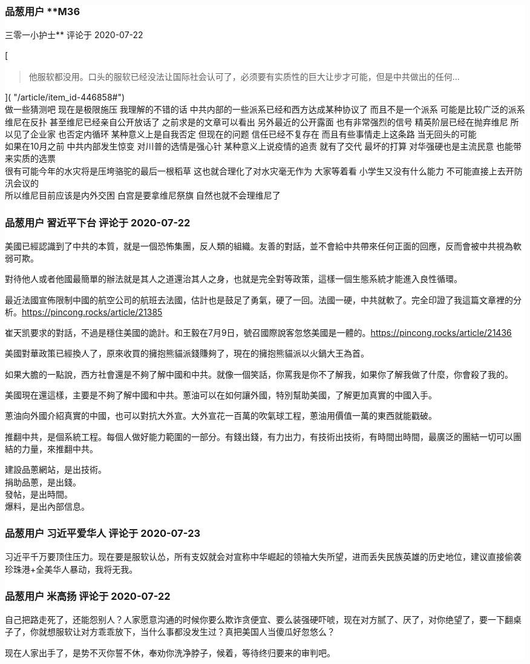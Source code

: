             
### 品葱用户 **M36 
三零一小护士** 评论于 2020-07-22
        
[

> 他服软都没用。口头的服软已经没法让国际社会认可了，必须要有实质性的巨大让步才可能，但是中共做出的任何...

]( "/article/item_id-446858#")  
做一些猜测吧 现在是极限施压 我理解的不错的话 中共内部的一些派系已经和西方达成某种协议了 而且不是一个派系 可能是比较广泛的派系 维尼在反扑 甚至维尼已经亲自公开放话了 之前求是的文章可以看出 另外最近的公开露面 也有非常强烈的信号 精英阶层已经在抛弃维尼 所以见了企业家 也否定内循环 某种意义上是自我否定 但现在的问题 信任已经不复存在 而且有些事情走上这条路 当无回头的可能  
如果在10月之前 中共内部发生惊变 对川普的选情是强心针 某种意义上说疫情的追责 就有了交代 最坏的打算 对华强硬也是主流民意 也能带来实质的选票  
很有可能今年的水灾将是压垮骆驼的最后一根稻草 这也就合理化了对水灾毫无作为 大家等着看 小学生又没有什么能力 不可能直接上去开防汛会议的  
所以维尼目前应该是内外交困 白宫是要拿维尼祭旗 自然也就不会理维尼了
        


            
### 品葱用户 **習近平下台** 评论于 2020-07-22
        
美國已經認識到了中共的本質，就是一個恐怖集團，反人類的組織。友善的對話，並不會給中共帶來任何正面的回應，反而會被中共視為軟弱可欺。  
  
對待他人或者他國最簡單的辦法就是其人之道還治其人之身，也就是完全對等政策，這樣一個生態系統才能進入良性循環。  
  
最近法國宣佈限制中國的航空公司的航班去法國，估計也是鼓足了勇氣，硬了一回。法國一硬，中共就軟了。完全印證了我這篇文章裡的分析。https://pincong.rocks/article/21385  
  
崔天凯要求的對話，不過是穩住美國的詭計。和王毅在7月9日，號召國際說客忽悠美國是一體的。https://pincong.rocks/article/21436  
  
美國對華政策已經換人了，原來收買的擁抱熊貓派錢賺夠了，現在的擁抱熊貓派以火鍋大王為首。  
  
如果大膽的一點說，西方社會還是不夠了解中國和中共。就像一個笑話，你罵我是你不了解我，如果你了解我做了什麼，你會殺了我的。  
  
美國現在還這樣，主要是不夠了解中國和中共。蔥油可以在如何讓外國，特別幫助美國，了解更加真實的中國入手。  
  
蔥油向外國介紹真實的中國，也可以對抗大外宣。大外宣花一百萬的吹氣球工程，蔥油用價值一萬的東西就能戳破。  
  
推翻中共，是個系統工程。每個人做好能力範圍的一部分。有錢出錢，有力出力，有技術出技術，有時間出時間，最廣泛的團結一切可以團結的力量，來推翻中共。  
  
建設品蔥網站，是出技術。  
捐助品蔥，是出錢。  
發帖，是出時間。  
爆料，是出內部信息。
        


            
### 品葱用户 **习近平爱华人** 评论于 2020-07-23
        
习近平千万要顶住压力。现在要是服软认怂，所有支奴就会对宣称中华崛起的领袖大失所望，进而丢失民族英雄的历史地位，建议直接偷袭珍珠港+全美华人暴动，我将无我。
        


            
### 品葱用户 **米高扬** 评论于 2020-07-22
        
自己把路走死了，还能怨别人？人家愿意沟通的时候你要么欺诈贪便宜、要么装强硬吓唬，现在对方腻了、厌了，对你绝望了，要一下翻桌子了，你就想服软让对方乖乖放下，当什么事都没发生过？真把美国人当傻瓜好忽悠么？  
  
现在人家出手了，是势不灭你誓不休，奉劝你洗净脖子，候着，等待终归要来的审判吧。
        


            